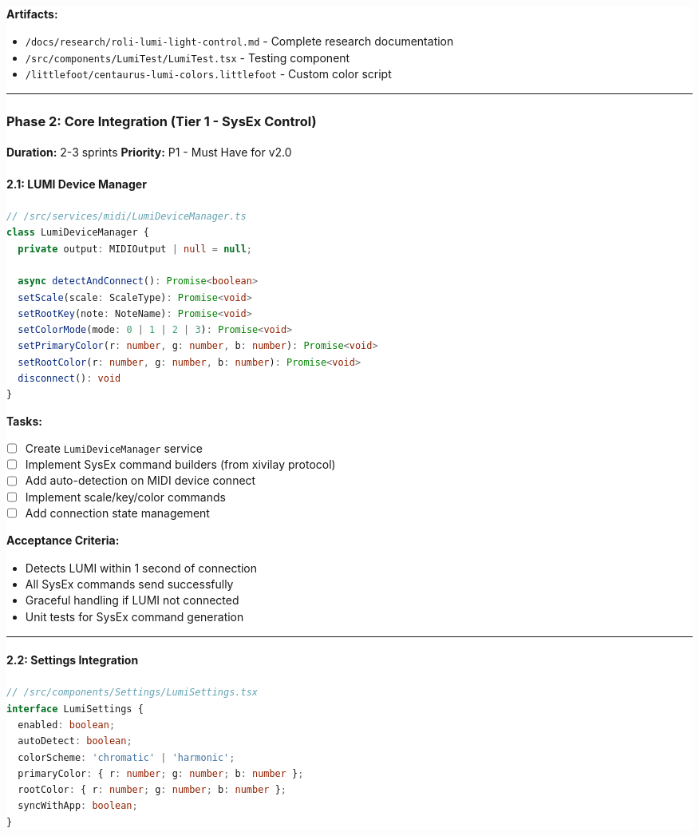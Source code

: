 **Artifacts:**
- `/docs/research/roli-lumi-light-control.md` - Complete research documentation
- `/src/components/LumiTest/LumiTest.tsx` - Testing component
- `/littlefoot/centaurus-lumi-colors.littlefoot` - Custom color script

---

### Phase 2: Core Integration (Tier 1 - SysEx Control)

**Duration:** 2-3 sprints
**Priority:** P1 - Must Have for v2.0

#### 2.1: LUMI Device Manager
```typescript
// /src/services/midi/LumiDeviceManager.ts
class LumiDeviceManager {
  private output: MIDIOutput | null = null;

  async detectAndConnect(): Promise<boolean>
  setScale(scale: ScaleType): Promise<void>
  setRootKey(note: NoteName): Promise<void>
  setColorMode(mode: 0 | 1 | 2 | 3): Promise<void>
  setPrimaryColor(r: number, g: number, b: number): Promise<void>
  setRootColor(r: number, g: number, b: number): Promise<void>
  disconnect(): void
}
```

**Tasks:**
- [ ] Create `LumiDeviceManager` service
- [ ] Implement SysEx command builders (from xivilay protocol)
- [ ] Add auto-detection on MIDI device connect
- [ ] Implement scale/key/color commands
- [ ] Add connection state management

**Acceptance Criteria:**
- Detects LUMI within 1 second of connection
- All SysEx commands send successfully
- Graceful handling if LUMI not connected
- Unit tests for SysEx command generation

---

#### 2.2: Settings Integration
```typescript
// /src/components/Settings/LumiSettings.tsx
interface LumiSettings {
  enabled: boolean;
  autoDetect: boolean;
  colorScheme: 'chromatic' | 'harmonic';
  primaryColor: { r: number; g: number; b: number };
  rootColor: { r: number; g: number; b: number };
  syncWithApp: boolean;
}
```
